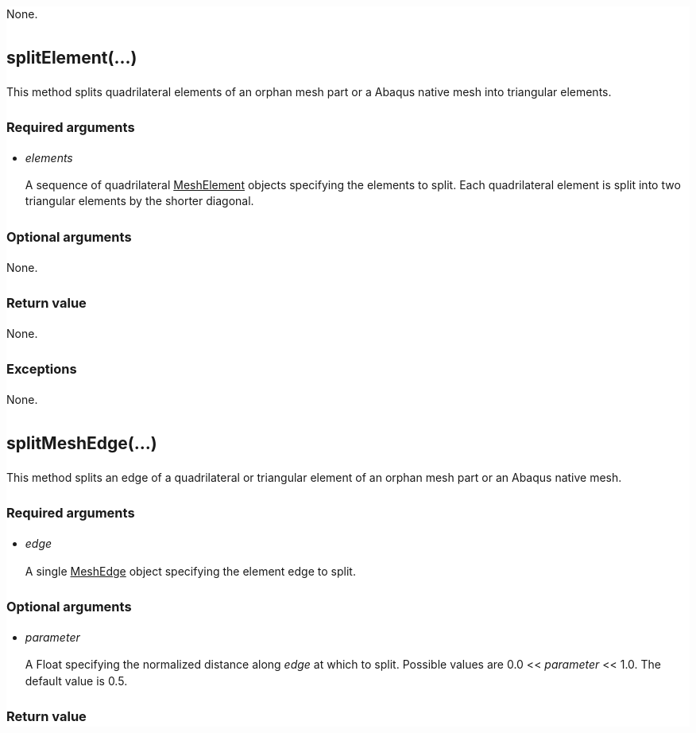 None.



## splitElement(...)



This method splits quadrilateral elements of an orphan mesh part or a Abaqus native mesh into triangular elements.



### Required arguments

- *elements*

  A sequence of quadrilateral [MeshElement](https://help.3ds.com/2022/english/DSSIMULIA_Established/SIMACAEKERRefMap/simaker-c-meshelementpyc.htm?ContextScope=all) objects specifying the elements to split. Each quadrilateral element is split into two triangular elements by the shorter diagonal.

### Optional arguments

None.

### Return value

None.

### Exceptions

None.



## splitMeshEdge(...)



This method splits an edge of a quadrilateral or triangular element of an orphan mesh part or an Abaqus native mesh.



### Required arguments

- *edge*

  A single [MeshEdge](https://help.3ds.com/2022/english/DSSIMULIA_Established/SIMACAEKERRefMap/simaker-c-meshedgepyc.htm?ContextScope=all) object specifying the element edge to split.

### Optional arguments

- *parameter*

  A Float specifying the normalized distance along *edge* at which to split. Possible values are 0.0 << *parameter* << 1.0. The default value is 0.5.

### Return value
